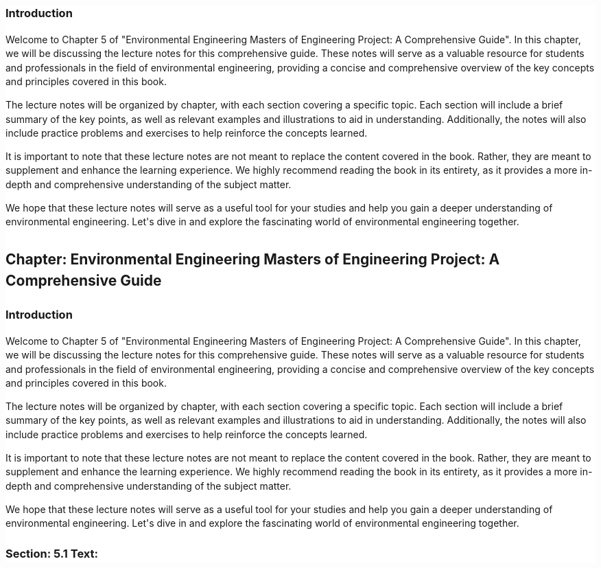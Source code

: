 


### Introduction

Welcome to Chapter 5 of "Environmental Engineering Masters of Engineering Project: A Comprehensive Guide". In this chapter, we will be discussing the lecture notes for this comprehensive guide. These notes will serve as a valuable resource for students and professionals in the field of environmental engineering, providing a concise and comprehensive overview of the key concepts and principles covered in this book.

The lecture notes will be organized by chapter, with each section covering a specific topic. Each section will include a brief summary of the key points, as well as relevant examples and illustrations to aid in understanding. Additionally, the notes will also include practice problems and exercises to help reinforce the concepts learned.

It is important to note that these lecture notes are not meant to replace the content covered in the book. Rather, they are meant to supplement and enhance the learning experience. We highly recommend reading the book in its entirety, as it provides a more in-depth and comprehensive understanding of the subject matter.

We hope that these lecture notes will serve as a useful tool for your studies and help you gain a deeper understanding of environmental engineering. Let's dive in and explore the fascinating world of environmental engineering together.


## Chapter: Environmental Engineering Masters of Engineering Project: A Comprehensive Guide




### Introduction

Welcome to Chapter 5 of "Environmental Engineering Masters of Engineering Project: A Comprehensive Guide". In this chapter, we will be discussing the lecture notes for this comprehensive guide. These notes will serve as a valuable resource for students and professionals in the field of environmental engineering, providing a concise and comprehensive overview of the key concepts and principles covered in this book.

The lecture notes will be organized by chapter, with each section covering a specific topic. Each section will include a brief summary of the key points, as well as relevant examples and illustrations to aid in understanding. Additionally, the notes will also include practice problems and exercises to help reinforce the concepts learned.

It is important to note that these lecture notes are not meant to replace the content covered in the book. Rather, they are meant to supplement and enhance the learning experience. We highly recommend reading the book in its entirety, as it provides a more in-depth and comprehensive understanding of the subject matter.

We hope that these lecture notes will serve as a useful tool for your studies and help you gain a deeper understanding of environmental engineering. Let's dive in and explore the fascinating world of environmental engineering together.




### Section: 5.1 Text:
